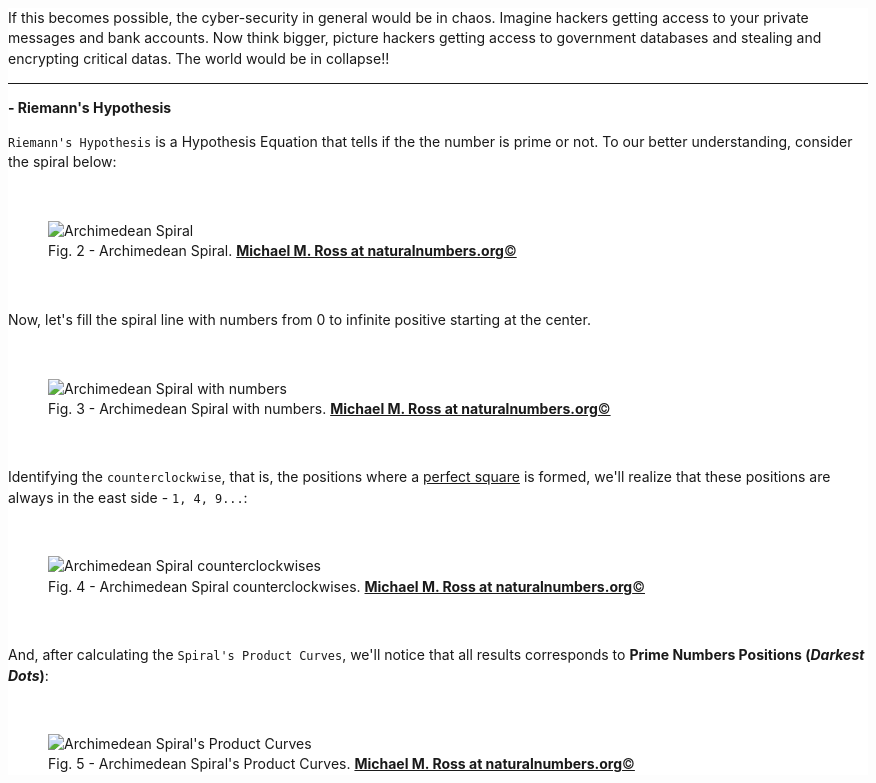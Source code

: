 If this becomes possible, the cyber-security in general would be in chaos. Imagine hackers getting access to your private messages and bank accounts. Now think bigger, picture hackers getting access to government databases and stealing and encrypting critical datas. The world would be in collapse!!

----

<b>- Riemann's Hypothesis</b>

`Riemann's Hypothesis` is a Hypothesis Equation that tells if the the number is prime or not. To our better understanding, consider the spiral below:

<br />

<figure>
    <img src="http://www.naturalnumbers.org/archspiralrnd.png" alt="Archimedean Spiral" />
    <figcaption>Fig. 2 - Archimedean Spiral. <a href="http://www.naturalnumbers.org/sparticle.html" target="_blank"><b>Michael M. Ross at naturalnumbers.org</b>©</a></figcaption>
</figure>

<br />

Now, let's fill the spiral line with numbers from 0 to infinite positive starting at the center.

<br />

<figure>
    <img src="http://www.naturalnumbers.org/numberline.png" alt="Archimedean Spiral with numbers" />
    <figcaption>Fig. 3 - Archimedean Spiral with numbers. <a href="http://www.naturalnumbers.org/sparticle.html" target="_blank"><b>Michael M. Ross at naturalnumbers.org</b>©</a></figcaption>
</figure>

<br />

Identifying the `counterclockwise`, that is, the positions where a [perfect square](https://en.wikipedia.org/wiki/Golden_spiral "Golden spiral") is formed, we'll realize that these positions are always in the east side - `1, 4, 9...`:

<br />

<figure>
    <img src="http://www.naturalnumbers.org/spiraldirection.png" alt="Archimedean Spiral counterclockwises" />
    <figcaption>Fig. 4 - Archimedean Spiral counterclockwises. <a href="http://www.naturalnumbers.org/sparticle.html" target="_blank"><b>Michael M. Ross at naturalnumbers.org</b>©</a></figcaption>
</figure>

<br />

And, after calculating the `Spiral's Product Curves`, we'll notice that all results corresponds to **Prime Numbers Positions (*Darkest Dots*)**:

<br />

<figure>
    <img src="http://www.naturalnumbers.org/numberdots.png" alt="Archimedean Spiral's Product Curves" />
    <figcaption>Fig. 5 - Archimedean Spiral's Product Curves. <a href="http://www.naturalnumbers.org/sparticle.html" target="_blank"><b>Michael M. Ross at naturalnumbers.org</b>©</a></figcaption>
</figure>
